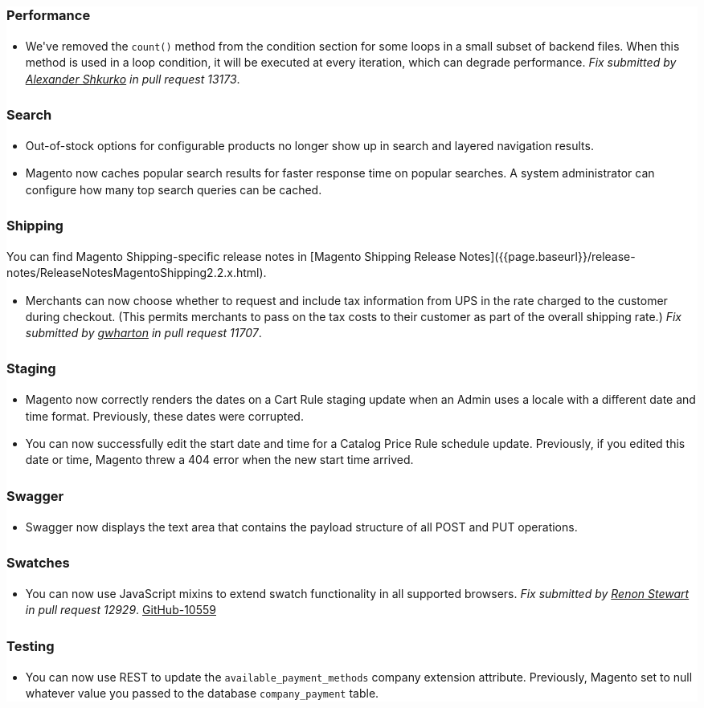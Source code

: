 

### Performance
* We've removed the `count()` method from the condition section for some loops in a small subset of backend files. When this method is used in a loop condition,  it will be executed at every iteration, which can degrade performance. *Fix submitted by [Alexander Shkurko](https://github.com/Coderimus) in pull request 13173*. 


### Search
* Out-of-stock options for configurable products no longer show up in search and layered navigation results.

* Magento now caches popular search results for faster response time on popular searches. A system administrator can configure how many top search queries can be cached.


### Shipping
<div class="bs-callout bs-callout-info" id="info" markdown="1">
You can find Magento Shipping-specific release notes in [Magento Shipping Release Notes]({{page.baseurl}}/release-notes/ReleaseNotesMagentoShipping2.2.x.html).
</div>

* Merchants can now choose whether to request and include tax information from UPS in the rate charged to the customer during checkout.  (This permits merchants  to pass on the tax costs to their customer as part of the overall shipping rate.) *Fix submitted by [gwharton](https://github.com/gwharton) in pull request 11707*. 




### Staging

* Magento now correctly renders the dates on a Cart Rule staging update when an Admin uses a locale with a different date and time format. Previously, these dates were corrupted. 

* You can now successfully edit the start date and time for a Catalog Price Rule schedule update. Previously, if you edited this date or time, Magento threw a 404 error when the new start time arrived. 


### Swagger
* Swagger now displays the text area that contains the payload structure of all POST and PUT operations. 


### Swatches
*  You can now use JavaScript mixins to extend swatch functionality in all supported browsers. *Fix submitted by [Renon Stewart](https://github.com/srenon) in pull request 12929*. [GitHub-10559](https://github.com/magento/magento2/issues/10559)


### Testing
* You can now use REST to update the `available_payment_methods` company extension attribute. Previously, Magento set to null whatever  value you passed to the database  `company_payment` table. 
